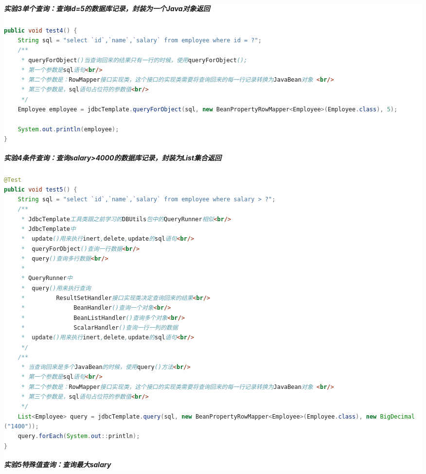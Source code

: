 ##### 实验3单个查询：查询id=5的数据库记录，封装为一个Java对象返回

```java
public void test4() {
    String sql = "select `id`,`name`,`salary` from employee where id = ?";
    /**
     * queryForObject()当查询回来的结果只有一行的时候，使用queryForObject();
     * 第一个参数是sql语句<br/>
     * 第二个参数是：RowMapper接口实现类，这个接口的实现类需要将查询回来的每一行记录转换为JavaBean对象 <br/>
     * 第三个参数是，sql语句占位符的参数值<br/>
     */
    Employee employee = jdbcTemplate.queryForObject(sql, new BeanPropertyRowMapper<Employee>(Employee.class), 5);

    System.out.println(employee);
}
```

##### 实验4条件查询：查询salary>4000的数据库记录，封装为List集合返回

```java
@Test
public void test5() {
    String sql = "select `id`,`name`,`salary` from employee where salary > ?";
    /**
     * JdbcTemplate工具类跟之前学习的DBUtils包中的QueryRunner相似<br/>
     * JdbcTemplate中
     *  update()用来执行inert,delete,update的sql语句<br/>
     *  queryForObject()查询一行数据<br/>
     *  query()查询多行数据<br/>
     *
     * QueryRunner中
     *  query()用来执行查询
     *         ResultSetHandler接口实现类决定查询回来的结果<br/>
     *              BeanHandler()查询一个对象<br/>
     *              BeanListHandler()查询多个对象<br/>
     *              ScalarHandler()查询一行一列的数据
     *  update()用来执行inert,delete,update的sql语句<br/>
     */
    /**
     * 当查询回来是多个JavaBean的时候，使用query()方法<br/>
     * 第一个参数是sql语句<br/>
     * 第二个参数是：RowMapper接口实现类，这个接口的实现类需要将查询回来的每一行记录转换为JavaBean对象 <br/>
     * 第三个参数是，sql语句占位符的参数值<br/>
     */
    List<Employee> query = jdbcTemplate.query(sql, new BeanPropertyRowMapper<Employee>(Employee.class), new BigDecimal("1400"));
    query.forEach(System.out::println);
}
```

##### 实验5特殊值查询：查询最大salary
